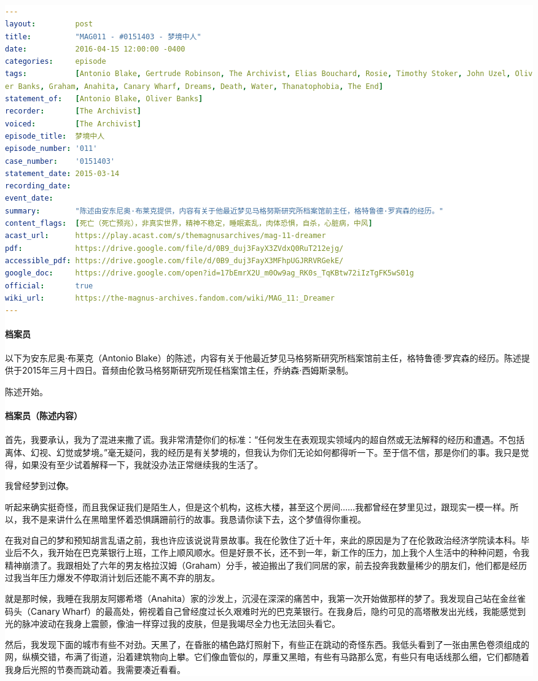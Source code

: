 ```yaml
---
layout:         post
title:          "MAG011 - #0151403 - 梦境中人"
date:           2016-04-15 12:00:00 -0400
categories:     episode
tags:           [Antonio Blake, Gertrude Robinson, The Archivist, Elias Bouchard, Rosie, Timothy Stoker, John Uzel, Oliver Banks, Graham, Anahita, Canary Wharf, Dreams, Death, Water, Thanatophobia, The End]
statement_of:   [Antonio Blake, Oliver Banks]
recorder:       [The Archivist]
voiced:         [The Archivist]
episode_title:  梦境中人
episode_number: '011'
case_number:    '0151403'
statement_date: 2015-03-14
recording_date: 
event_date:     
summary:        "陈述由安东尼奥·布莱克提供，内容有关于他最近梦见马格努斯研究所档案馆前主任，格特鲁德·罗宾森的经历。"
content_flags:  [死亡（死亡预兆），非真实世界，精神不稳定，睡眠紊乱，肉体恐惧，自杀，心脏病，中风]
acast_url:      https://play.acast.com/s/themagnusarchives/mag-11-dreamer
pdf:            https://drive.google.com/file/d/0B9_duj3FayX3ZVdxQ0RuT212ejg/
accessible_pdf: https://drive.google.com/file/d/0B9_duj3FayX3MFhpUGJRRVRGekE/
google_doc:     https://drive.google.com/open?id=17bEmrX2U_m0Ow9ag_RK0s_TqKBtw72iIzTgFK5wS01g
official:       true
wiki_url:       https://the-magnus-archives.fandom.com/wiki/MAG_11:_Dreamer
---
```


#### 档案员

以下为安东尼奥·布莱克（Antonio Blake）的陈述，内容有关于他最近梦见马格努斯研究所档案馆前主任，格特鲁德·罗宾森的经历。陈述提供于2015年三月十四日。音频由伦敦马格努斯研究所现任档案馆主任，乔纳森·西姆斯录制。

陈述开始。

#### 档案员（陈述内容）

首先，我要承认，我为了混进来撒了谎。我非常清楚你们的标准：“任何发生在表观现实领域内的超自然或无法解释的经历和遭遇。不包括离体、幻视、幻觉或梦境。”毫无疑问，我的经历是有关梦境的，但我认为你们无论如何都得听一下。至于信不信，那是你们的事。我只是觉得，如果没有至少试着解释一下，我就没办法正常继续我的生活了。

我曾经梦到过**你**。

听起来确实挺奇怪，而且我保证我们是陌生人，但是这个机构，这栋大楼，甚至这个房间……我都曾经在梦里见过，跟现实一模一样。所以，我不是来讲什么在黑暗里怀着恐惧蹒跚前行的故事。我恳请你读下去，这个梦值得你重视。

在我对自己的梦和预知胡言乱语之前，我也许应该说说背景故事。我在伦敦住了近十年，来此的原因是为了在伦敦政治经济学院读本科。毕业后不久，我开始在巴克莱银行上班，工作上顺风顺水。但是好景不长，还不到一年，新工作的压力，加上我个人生活中的种种问题，令我精神崩溃了。我跟相处了六年的男友格拉汉姆（Graham）分手，被迫搬出了我们同居的家，前去投奔我数量稀少的朋友们，他们都是经历过我当年压力爆发不停取消计划后还能不离不弃的朋友。

就是那时候，我睡在我朋友阿娜希塔（Anahita）家的沙发上，沉浸在深深的痛苦中，我第一次开始做那样的梦了。我发现自己站在金丝雀码头（Canary Wharf）的最高处，俯视着自己曾经度过长久艰难时光的巴克莱银行。在我身后，隐约可见的高塔散发出光线，我能感觉到光的脉冲波动在我身上震颤，像油一样穿过我的皮肤，但是我竭尽全力也无法回头看它。

然后，我发现下面的城市有些不对劲。天黑了，在昏胀的橘色路灯照射下，有些正在跳动的奇怪东西。我低头看到了一张由黑色卷须组成的网，纵横交错，布满了街道，沿着建筑物向上攀。它们像血管似的，厚重又黑暗，有些有马路那么宽，有些只有电话线那么细，它们都随着我身后光照的节奏而跳动着。我需要凑近看看。
